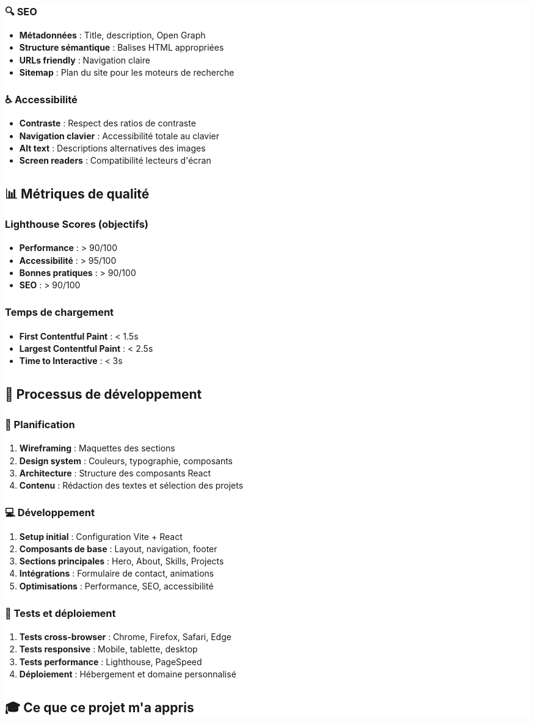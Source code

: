 ### 🔍 SEO
- **Métadonnées** : Title, description, Open Graph
- **Structure sémantique** : Balises HTML appropriées
- **URLs friendly** : Navigation claire
- **Sitemap** : Plan du site pour les moteurs de recherche

### ♿ Accessibilité
- **Contraste** : Respect des ratios de contraste
- **Navigation clavier** : Accessibilité totale au clavier
- **Alt text** : Descriptions alternatives des images
- **Screen readers** : Compatibilité lecteurs d'écran

## 📊 Métriques de qualité

### Lighthouse Scores (objectifs)
- **Performance** : > 90/100
- **Accessibilité** : > 95/100
- **Bonnes pratiques** : > 90/100
- **SEO** : > 90/100

### Temps de chargement
- **First Contentful Paint** : < 1.5s
- **Largest Contentful Paint** : < 2.5s
- **Time to Interactive** : < 3s

## 🔄 Processus de développement

### 📝 Planification
1. **Wireframing** : Maquettes des sections
2. **Design system** : Couleurs, typographie, composants
3. **Architecture** : Structure des composants React
4. **Contenu** : Rédaction des textes et sélection des projets

### 💻 Développement
1. **Setup initial** : Configuration Vite + React
2. **Composants de base** : Layout, navigation, footer
3. **Sections principales** : Hero, About, Skills, Projects
4. **Intégrations** : Formulaire de contact, animations
5. **Optimisations** : Performance, SEO, accessibilité

### 🧪 Tests et déploiement
1. **Tests cross-browser** : Chrome, Firefox, Safari, Edge
2. **Tests responsive** : Mobile, tablette, desktop
3. **Tests performance** : Lighthouse, PageSpeed
4. **Déploiement** : Hébergement et domaine personnalisé

## 🎓 Ce que ce projet m'a appris
